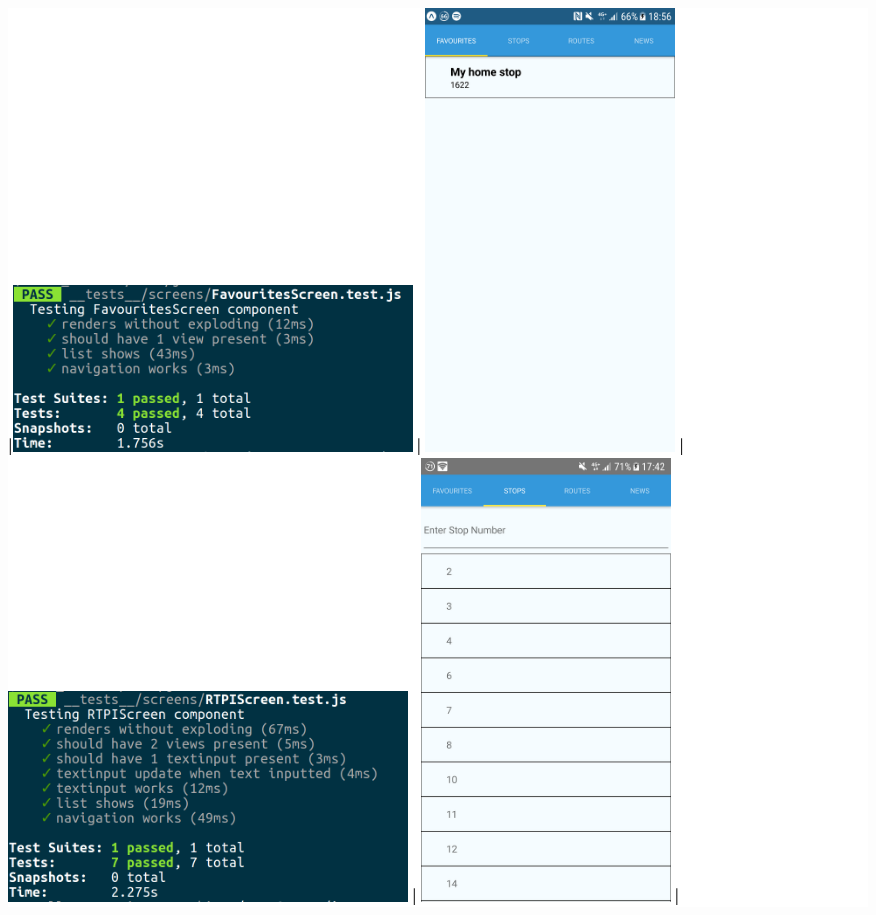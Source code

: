 |<img src="images/FavouritesScreen.png" width="400"> | <img src="images/favescreen.png" width="250"> | <img src="images/RTPIScreen.png" width="400"> | <img src="images/stopscreen.png" width="250"> |